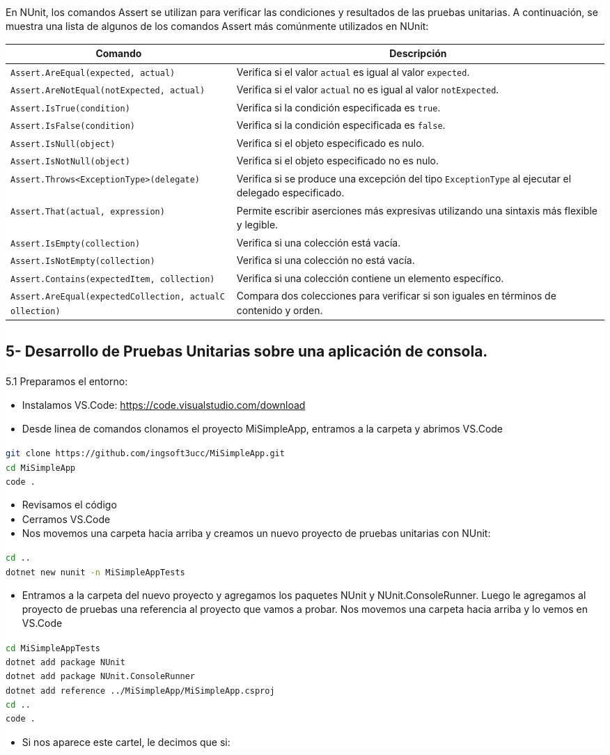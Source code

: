 
En NUnit, los comandos Assert se utilizan para verificar las condiciones y resultados de las pruebas unitarias. A continuación, se muestra una lista de algunos de los comandos Assert más comúnmente utilizados en NUnit:

| Comando                                  | Descripción                                                                                       |
| ---------------------------------------- | ------------------------------------------------------------------------------------------------- |
| `Assert.AreEqual(expected, actual)`      | Verifica si el valor `actual` es igual al valor `expected`.                                       |
| `Assert.AreNotEqual(notExpected, actual)` | Verifica si el valor `actual` no es igual al valor `notExpected`.                                  |
| `Assert.IsTrue(condition)`              | Verifica si la condición especificada es `true`.                                                  |
| `Assert.IsFalse(condition)`             | Verifica si la condición especificada es `false`.                                                 |
| `Assert.IsNull(object)`                 | Verifica si el objeto especificado es nulo.                                                         |
| `Assert.IsNotNull(object)`              | Verifica si el objeto especificado no es nulo.                                                     |
| `Assert.Throws<ExceptionType>(delegate)` | Verifica si se produce una excepción del tipo `ExceptionType` al ejecutar el delegado especificado. |
| `Assert.That(actual, expression)`        | Permite escribir aserciones más expresivas utilizando una sintaxis más flexible y legible.         |
| `Assert.IsEmpty(collection)`            | Verifica si una colección está vacía.                                                               |
| `Assert.IsNotEmpty(collection)`         | Verifica si una colección no está vacía.                                                            |
| `Assert.Contains(expectedItem, collection)` | Verifica si una colección contiene un elemento específico.                                        |
| `Assert.AreEqual(expectedCollection, actualCollection)` | Compara dos colecciones para verificar si son iguales en términos de contenido y orden. |
                                                                                                                                                            

## 5- Desarrollo de Pruebas Unitarias sobre una aplicación de consola.

5.1 Preparamos el entorno:
- Instalamos VS.Code: https://code.visualstudio.com/download

- Desde linea de comandos clonamos el proyecto MiSimpleApp, entramos a la carpeta y abrimos VS.Code

```bash
git clone https://github.com/ingsoft3ucc/MiSimpleApp.git
cd MiSimpleApp
code .
```
- Revisamos el código
- Cerramos VS.Code
- Nos movemos una carpeta hacia arriba y creamos un nuevo proyecto de pruebas unitarias con NUnit:

```bash
cd ..
dotnet new nunit -n MiSimpleAppTests
```
- Entramos a la carpeta del nuevo proyecto y agregamos los paquetes NUnit y NUnit.ConsoleRunner. Luego le agregamos al proyecto de pruebas una referencia al proyecto que vamos a probar. Nos movemos una carpeta hacia arriba y lo vemos en VS.Code

```bash
cd MiSimpleAppTests
dotnet add package NUnit
dotnet add package NUnit.ConsoleRunner
dotnet add reference ../MiSimpleApp/MiSimpleApp.csproj
cd ..
code .
```
- Si nos aparece este cartel, le decimos que si:
